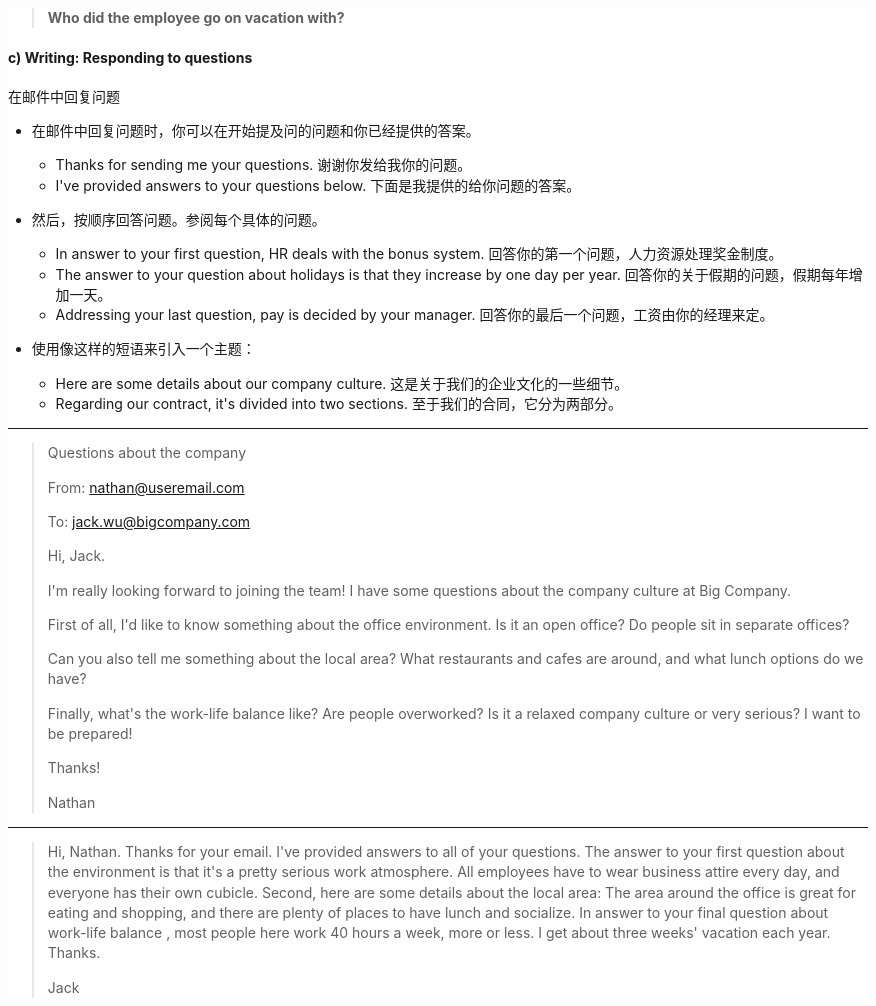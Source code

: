> **Who did the employee go on vacation with?**

#### c) Writing: Responding to questions

在邮件中回复问题

* 在邮件中回复问题时，你可以在开始提及问的问题和你已经提供的答案。
  * Thanks for sending me your questions.	谢谢你发给我你的问题。
  * I've provided answers to your questions below.	下面是我提供的给你问题的答案。

* 然后，按顺序回答问题。参阅每个具体的问题。
  * In answer to your first question, HR deals with the bonus system.	回答你的第一个问题，人力资源处理奖金制度。
  * The answer to your question about holidays is that they increase by one day per year.	回答你的关于假期的问题，假期每年增加一天。
  * Addressing your last question, pay is decided by your manager.	回答你的最后一个问题，工资由你的经理来定。

* 使用像这样的短语来引入一个主题：
  * Here are some details about our company culture.	这是关于我们的企业文化的一些细节。
  * Regarding our contract, it's divided into two sections.	至于我们的合同，它分为两部分。

---

>Questions about the company
>
>From: nathan@useremail.com
>
>To: jack.wu@bigcompany.com
>
>
>
>Hi, Jack.
>
>I'm really looking forward to joining the team! I have some questions about the company culture at Big Company.
>
>First of all, I'd like to know something about the office environment. Is it an open office? Do people sit in separate offices?
>
>Can you also tell me something about the local area? What restaurants and cafes are around, and what lunch options do we have?
>
>Finally, what's the work-life balance like? Are people overworked? Is it a relaxed company culture or very serious? I want to be prepared!
>
>Thanks!
>
>Nathan
>
-----
>Hi, Nathan.
>Thanks for your email. I've provided answers to all of your questions.
>The answer to your first question about the environment is that it's a pretty serious work atmosphere. All employees have to wear business attire every day, and everyone has their own cubicle.
>Second, here are some details about the local area: The area around the office is great for eating and shopping, and there are plenty of places to have lunch and socialize.
>In answer to your final question about work-life balance , most people here work 40 hours a week, more or less. I get about three weeks' vacation each year.
>Thanks.
>
>Jack

